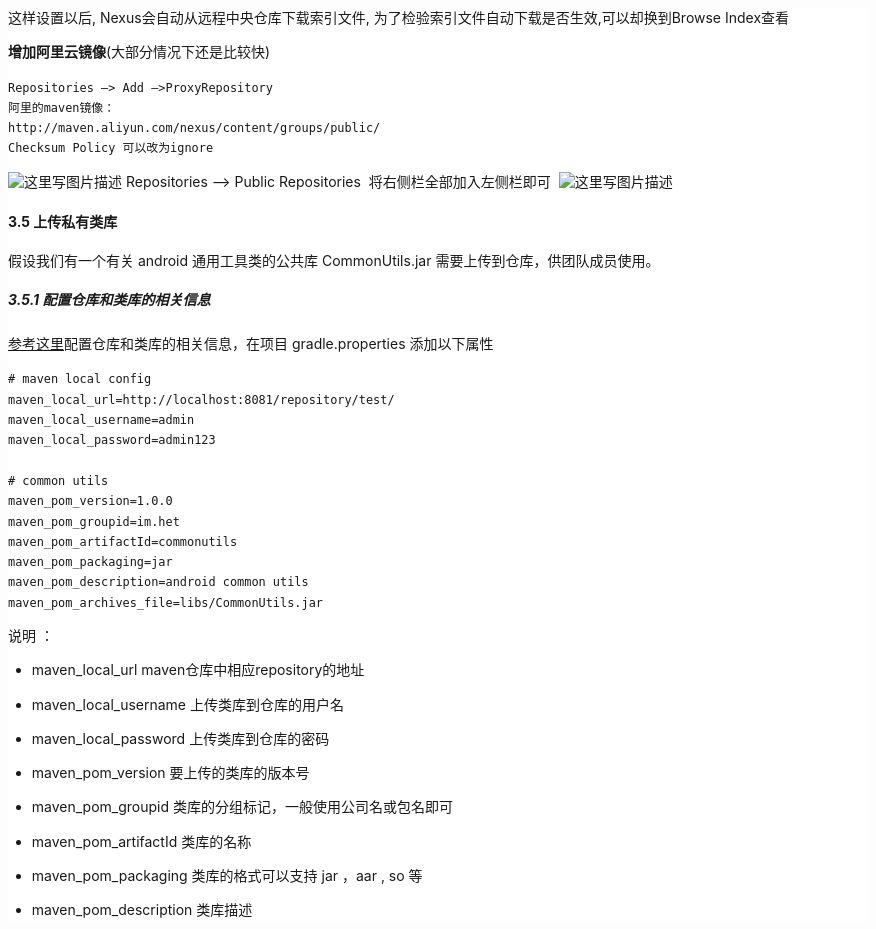 这样设置以后, Nexus会自动从远程中央仓库下载索引文件, 为了检验索引文件自动下载是否生效,可以却换到Browse Index查看

**增加阿里云镜像**(大部分情况下还是比较快)

~~~
Repositories –> Add –>ProxyRepository
阿里的maven镜像：
http://maven.aliyun.com/nexus/content/groups/public/
Checksum Policy 可以改为ignore

~~~

![这里写图片描述](http://img.blog.csdn.net/20170125162209824?watermark/2/text/aHR0cDovL2Jsb2cuY3Nkbi5uZXQvdTAxMTcwNDM5NA==/font/5a6L5L2T/fontsize/400/fill/I0JBQkFCMA==/dissolve/70/gravity/SouthEast)
Repositories –> Public Repositories 
将右侧栏全部加入左侧栏即可 
![这里写图片描述](http://img.blog.csdn.net/20170125162004173?watermark/2/text/aHR0cDovL2Jsb2cuY3Nkbi5uZXQvdTAxMTcwNDM5NA==/font/5a6L5L2T/fontsize/400/fill/I0JBQkFCMA==/dissolve/70/gravity/SouthEast)


#### **3.5 上传私有类库**

假设我们有一个有关 android 通用工具类的公共库 CommonUtils.jar 需要上传到仓库，供团队成员使用。

##### **3.5.1 配置仓库和类库的相关信息**
[参考这里](http://zmywly8866.github.io/2016/01/05/android-private-maven-repository.html)配置仓库和类库的相关信息，在项目 gradle.properties 添加以下属性

~~~
# maven local config
maven_local_url=http://localhost:8081/repository/test/
maven_local_username=admin
maven_local_password=admin123

# common utils
maven_pom_version=1.0.0
maven_pom_groupid=im.het
maven_pom_artifactId=commonutils
maven_pom_packaging=jar
maven_pom_description=android common utils
maven_pom_archives_file=libs/CommonUtils.jar
~~~

说明 ： 

*   maven_local_url maven仓库中相应repository的地址

*   maven_local_username 上传类库到仓库的用户名

*   maven_local_password 上传类库到仓库的密码

*   maven_pom_version 要上传的类库的版本号

*   maven_pom_groupid  类库的分组标记，一般使用公司名或包名即可

*   maven_pom_artifactId 类库的名称

*   maven_pom_packaging 类库的格式可以支持 jar ，aar , so 等

*   maven_pom_description 类库描述
